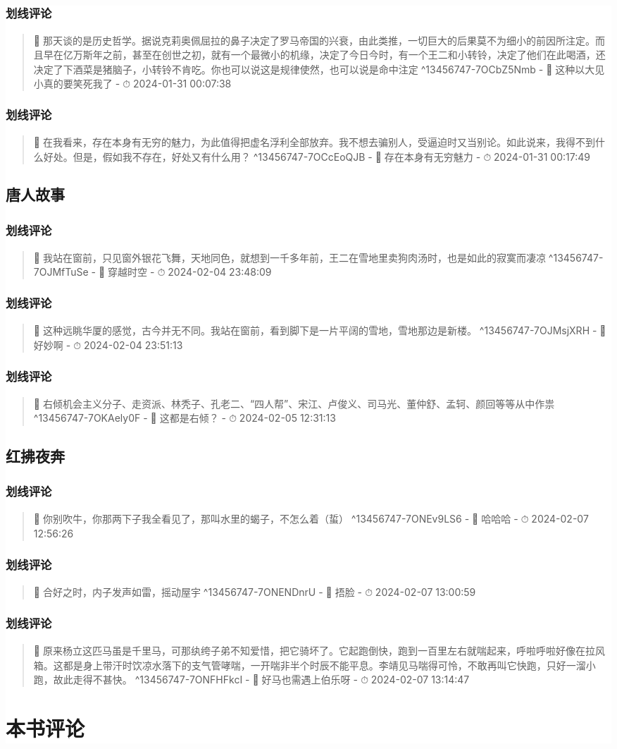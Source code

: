 ### 划线评论
> 📌 那天谈的是历史哲学。据说克莉奥佩屈拉的鼻子决定了罗马帝国的兴衰，由此类推，一切巨大的后果莫不为细小的前因所注定。而且早在亿万斯年之前，甚至在创世之初，就有一个最微小的机缘，决定了今日今时，有一个王二和小转铃，决定了他们在此喝酒，还决定了下酒菜是猪脑子，小转铃不肯吃。你也可以说这是规律使然，也可以说是命中注定  ^13456747-7OCbZ5Nmb
    - 💭 这种以大见小真的要笑死我了
    - ⏱ 2024-01-31 00:07:38

### 划线评论
> 📌 在我看来，存在本身有无穷的魅力，为此值得把虚名浮利全部放弃。我不想去骗别人，受逼迫时又当别论。如此说来，我得不到什么好处。但是，假如我不存在，好处又有什么用？  ^13456747-7OCcEoQJB
    - 💭 存在本身有无穷魅力
    - ⏱ 2024-01-31 00:17:49
   
## 唐人故事

### 划线评论
> 📌 我站在窗前，只见窗外银花飞舞，天地同色，就想到一千多年前，王二在雪地里卖狗肉汤时，也是如此的寂寞而凄凉  ^13456747-7OJMfTuSe
    - 💭 穿越时空
    - ⏱ 2024-02-04 23:48:09

### 划线评论
> 📌 这种远眺华厦的感觉，古今并无不同。我站在窗前，看到脚下是一片平阔的雪地，雪地那边是新楼。  ^13456747-7OJMsjXRH
    - 💭 好妙啊
    - ⏱ 2024-02-04 23:51:13

### 划线评论
> 📌 右倾机会主义分子、走资派、林秃子、孔老二、“四人帮”、宋江、卢俊义、司马光、董仲舒、孟轲、颜回等等从中作祟  ^13456747-7OKAely0F
    - 💭 这都是右倾？
    - ⏱ 2024-02-05 12:31:13
   
## 红拂夜奔

### 划线评论
> 📌 你别吹牛，你那两下子我全看见了，那叫水里的蝎子，不怎么着（蜇）  ^13456747-7ONEv9LS6
    - 💭 哈哈哈
    - ⏱ 2024-02-07 12:56:26

### 划线评论
> 📌 合好之时，内子发声如雷，摇动屋宇  ^13456747-7ONENDnrU
    - 💭 捂脸
    - ⏱ 2024-02-07 13:00:59

### 划线评论
> 📌 原来杨立这匹马虽是千里马，可那纨绔子弟不知爱惜，把它骑坏了。它起跑倒快，跑到一百里左右就喘起来，呼啦呼啦好像在拉风箱。这都是身上带汗时饮凉水落下的支气管哮喘，一开喘非半个时辰不能平息。李靖见马喘得可怜，不敢再叫它快跑，只好一溜小跑，故此走得不甚快。  ^13456747-7ONFHFkcI
    - 💭 好马也需遇上伯乐呀
    - ⏱ 2024-02-07 13:14:47
   
# 本书评论

